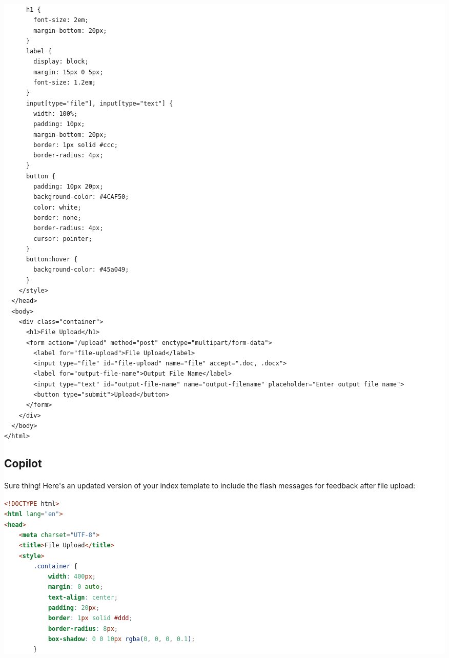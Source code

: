           h1 { 
            font-size: 2em; 
            margin-bottom: 20px; 
          } 
          label { 
            display: block; 
            margin: 15px 0 5px; 
            font-size: 1.2em; 
          } 
          input[type="file"], input[type="text"] { 
            width: 100%; 
            padding: 10px; 
            margin-bottom: 20px; 
            border: 1px solid #ccc; 
            border-radius: 4px; 
          }
          button { 
            padding: 10px 20px; 
            background-color: #4CAF50; 
            color: white; 
            border: none; 
            border-radius: 4px; 
            cursor: pointer; 
          } 
          button:hover { 
            background-color: #45a049; 
          } 
        </style>
      </head>
      <body> 
        <div class="container"> 
          <h1>File Upload</h1> 
          <form action="/upload" method="post" enctype="multipart/form-data"> 
            <label for="file-upload">File Upload</label> 
            <input type="file" id="file-upload" name="file" accept=".doc, .docx"> 
            <label for="output-file-name">Output File Name</label> 
            <input type="text" id="output-file-name" name="output-filename" placeholder="Enter output file name"> 
            <button type="submit">Upload</button> 
          </form> 
        </div>
      </body>
    </html>  

## Copilot
Sure thing! Here's an updated version of your index template to include the flash messages for feedback after file upload:

```html
<!DOCTYPE html>
<html lang="en">
<head>
    <meta charset="UTF-8">
    <title>File Upload</title>
    <style>
        .container {
            width: 400px;
            margin: 0 auto;
            text-align: center;
            padding: 20px;
            border: 1px solid #ddd;
            border-radius: 8px;
            box-shadow: 0 0 10px rgba(0, 0, 0, 0.1);
        }
```